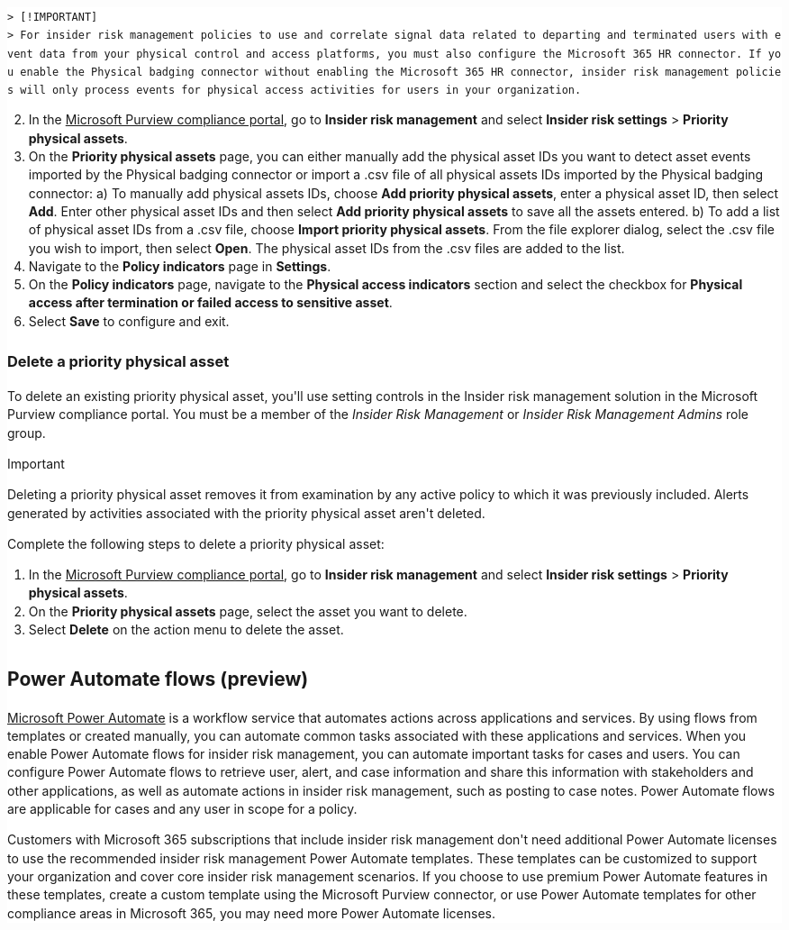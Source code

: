     > [!IMPORTANT]
    > For insider risk management policies to use and correlate signal data related to departing and terminated users with event data from your physical control and access platforms, you must also configure the Microsoft 365 HR connector. If you enable the Physical badging connector without enabling the Microsoft 365 HR connector, insider risk management policies will only process events for physical access activities for users in your organization.

2. In the [Microsoft Purview compliance portal](https://compliance.microsoft.com), go to **Insider risk management** and select **Insider risk settings** > **Priority physical assets**.
3. On the **Priority physical assets** page, you can either manually add the physical asset IDs you want to detect asset events imported by the Physical badging connector or import a .csv file of all physical assets IDs imported by the Physical badging connector:
    a) To manually add physical assets IDs, choose **Add priority physical assets**, enter a physical asset ID, then select **Add**. Enter other physical asset IDs and then select **Add priority physical assets** to save all the assets entered.
    b) To add a list of physical asset IDs from a .csv file, choose **Import priority physical assets**. From the file explorer dialog, select the .csv file you wish to import, then select **Open**. The physical asset IDs from the .csv files are added to the list.
4. Navigate to the **Policy indicators** page in **Settings**.
5. On the **Policy indicators** page, navigate to the **Physical access indicators** section and select the checkbox for **Physical access after termination or failed access to sensitive asset**.
6. Select **Save** to configure and exit.

### Delete a priority physical asset

To delete an existing priority physical asset, you'll use setting controls in the Insider risk management solution in the Microsoft Purview compliance portal. You must be a member of the *Insider Risk Management* or *Insider Risk Management Admins* role group.

> [!IMPORTANT]
> Deleting a priority physical asset removes it from examination by any active policy to which it was previously included. Alerts generated by activities associated with the priority physical asset aren't deleted.

Complete the following steps to delete a priority physical asset:

1. In the [Microsoft Purview compliance portal](https://compliance.microsoft.com), go to **Insider risk management** and select **Insider risk settings** > **Priority physical assets**.
2. On the **Priority physical assets** page, select the asset you want to delete.
3. Select **Delete** on the action menu to delete the asset.

## Power Automate flows (preview)

[Microsoft Power Automate](/power-automate/getting-started) is a workflow service that automates actions across applications and services. By using flows from templates or created manually, you can automate common tasks associated with these applications and services. When you enable Power Automate flows for insider risk management, you can automate important tasks for cases and users. You can configure Power Automate flows to retrieve user, alert, and case information and share this information with stakeholders and other applications, as well as automate actions in insider risk management, such as posting to case notes. Power Automate flows are applicable for cases and any user in scope for a policy.

Customers with Microsoft 365 subscriptions that include insider risk management don't need additional Power Automate licenses to use the recommended insider risk management Power Automate templates. These templates can be customized to support your organization and cover core insider risk management scenarios. If you choose to use premium Power Automate features in these templates, create a custom template using the Microsoft Purview connector, or use Power Automate templates for other compliance areas in Microsoft 365, you may need more Power Automate licenses.
